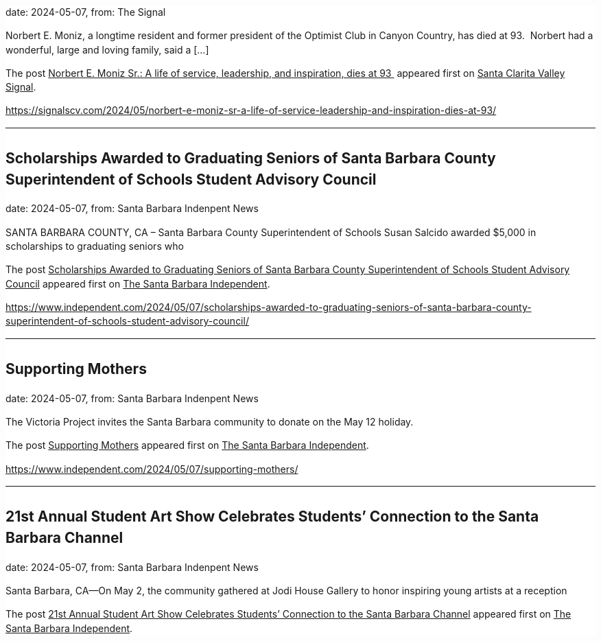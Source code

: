 date: 2024-05-07, from: The Signal

<p>Norbert E. Moniz, a longtime resident and former president of the Optimist Club in Canyon Country, has died at 93.  Norbert had a wonderful, large and loving family, said a [&#8230;]</p>
<p>The post <a href="https://signalscv.com/2024/05/norbert-e-moniz-sr-a-life-of-service-leadership-and-inspiration-dies-at-93/">Norbert E. Moniz Sr.: A life of service, leadership, and inspiration, dies at 93 </a> appeared first on <a href="https://signalscv.com">Santa Clarita Valley Signal</a>.</p>
 

<https://signalscv.com/2024/05/norbert-e-moniz-sr-a-life-of-service-leadership-and-inspiration-dies-at-93/>

---

## Scholarships Awarded to Graduating Seniors of Santa Barbara County Superintendent of Schools Student Advisory Council

date: 2024-05-07, from: Santa Barbara Indenpent News

<p>SANTA BARBARA COUNTY, CA&#160;&#8211; Santa Barbara County Superintendent of Schools Susan Salcido awarded $5,000 in scholarships to graduating seniors who</p>
<p>The post <a rel="nofollow" href="https://www.independent.com/2024/05/07/scholarships-awarded-to-graduating-seniors-of-santa-barbara-county-superintendent-of-schools-student-advisory-council/">Scholarships Awarded to Graduating Seniors of Santa Barbara County Superintendent of Schools Student Advisory Council</a> appeared first on <a rel="nofollow" href="https://www.independent.com">The Santa Barbara Independent</a>.</p>
 

<https://www.independent.com/2024/05/07/scholarships-awarded-to-graduating-seniors-of-santa-barbara-county-superintendent-of-schools-student-advisory-council/>

---

## Supporting Mothers

date: 2024-05-07, from: Santa Barbara Indenpent News

<p>The Victoria Project invites the Santa Barbara community to donate on the May 12 holiday.</p>
<p>The post <a rel="nofollow" href="https://www.independent.com/2024/05/07/supporting-mothers/">Supporting Mothers</a> appeared first on <a rel="nofollow" href="https://www.independent.com">The Santa Barbara Independent</a>.</p>
 

<https://www.independent.com/2024/05/07/supporting-mothers/>

---

## 21st Annual Student Art Show Celebrates Students’ Connection to the Santa Barbara Channel

date: 2024-05-07, from: Santa Barbara Indenpent News

<p>Santa Barbara, CA—On May 2, the community gathered at Jodi House Gallery to honor inspiring young artists at a reception</p>
<p>The post <a rel="nofollow" href="https://www.independent.com/2024/05/07/21st-annual-student-art-show-celebrates-students-connection-to-the-santa-barbara-channel/">21st Annual Student Art Show Celebrates Students&#8217; Connection to the Santa Barbara Channel</a> appeared first on <a rel="nofollow" href="https://www.independent.com">The Santa Barbara Independent</a>.</p>
 